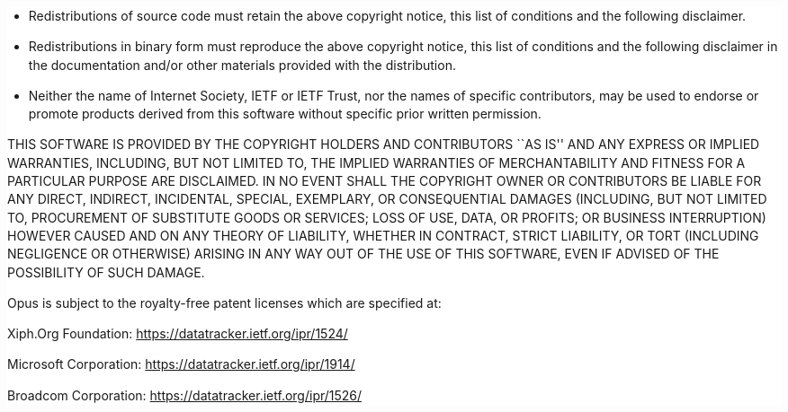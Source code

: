 - Redistributions of source code must retain the above copyright
notice, this list of conditions and the following disclaimer.

- Redistributions in binary form must reproduce the above copyright
notice, this list of conditions and the following disclaimer in the
documentation and/or other materials provided with the distribution.

- Neither the name of Internet Society, IETF or IETF Trust, nor the
names of specific contributors, may be used to endorse or promote
products derived from this software without specific prior written
permission.

THIS SOFTWARE IS PROVIDED BY THE COPYRIGHT HOLDERS AND CONTRIBUTORS
``AS IS'' AND ANY EXPRESS OR IMPLIED WARRANTIES, INCLUDING, BUT NOT
LIMITED TO, THE IMPLIED WARRANTIES OF MERCHANTABILITY AND FITNESS FOR
A PARTICULAR PURPOSE ARE DISCLAIMED. IN NO EVENT SHALL THE COPYRIGHT OWNER
OR CONTRIBUTORS BE LIABLE FOR ANY DIRECT, INDIRECT, INCIDENTAL, SPECIAL,
EXEMPLARY, OR CONSEQUENTIAL DAMAGES (INCLUDING, BUT NOT LIMITED TO,
PROCUREMENT OF SUBSTITUTE GOODS OR SERVICES; LOSS OF USE, DATA, OR
PROFITS; OR BUSINESS INTERRUPTION) HOWEVER CAUSED AND ON ANY THEORY OF
LIABILITY, WHETHER IN CONTRACT, STRICT LIABILITY, OR TORT (INCLUDING
NEGLIGENCE OR OTHERWISE) ARISING IN ANY WAY OUT OF THE USE OF THIS
SOFTWARE, EVEN IF ADVISED OF THE POSSIBILITY OF SUCH DAMAGE.

Opus is subject to the royalty-free patent licenses which are
specified at:

Xiph.Org Foundation:
https://datatracker.ietf.org/ipr/1524/

Microsoft Corporation:
https://datatracker.ietf.org/ipr/1914/

Broadcom Corporation:
https://datatracker.ietf.org/ipr/1526/

